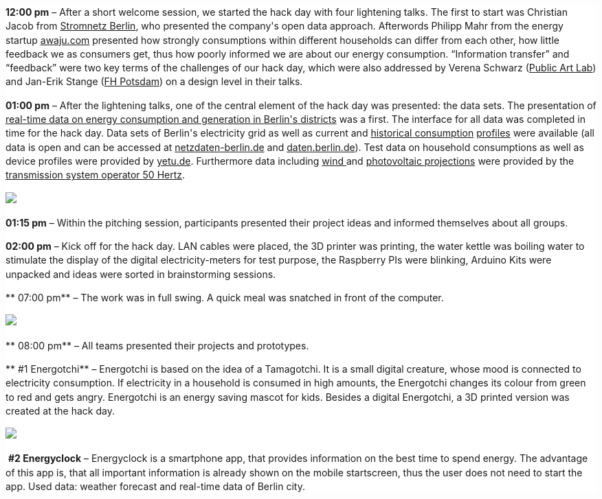**12:00 pm** – After a short welcome session, we started the hack day with four lightening talks. The first to start was Christian Jacob from [Stromnetz Berlin](http://www.stromnetz-berlin.de/de/index.htm), who presented the company's open data approach. Afterwords Philipp Mahr from the energy startup [awaju.com](http://www.awaju.com/) presented how strongly consumptions within different households can differ from each other, how little feedback we as consumers get, thus how poorly informed we are about our energy consumption. “Information transfer” and “feedback” were two key terms of the challenges of our hack day, which were also addressed by Verena Schwarz ([Public Art Lab](http://www.publicartlab-berlin.de/)) and Jan-Erik Stange ([FH Potsdam](http://www.fh-potsdam.de/)) on a design level in their talks.

**01:00 pm** – After the lightening talks, one of the central element of the hack day was presented: the data sets. The presentation of [real-time data on energy consumption and generation in Berlin's districts](http://www.netzdaten-berlin.de/web/guest/suchen/-/details/web-service-last-und-erzeugung-berlin) was a first. The interface for all data was completed in time for the hack day. Data sets of Berlin's electricity grid as well as current and [historical consumption](http://netzdaten-berlin.de/web/guest/suchen/-/details/jahreshochstlast-der-netzlast-2011-berlin) [profiles](http://netzdaten-berlin.de/web/guest/suchen/-/details/standardlastprofil-haushaltskunden-2013-berlin) were available (all data is open and can be accessed at [netzdaten-berlin.de](http://www.netzdaten-berlin.de/) and [daten.berlin.de](http://daten.berlin.de/)). Test data on household consumptions as well as device profiles were provided by [yetu.de](http://www.yetu.de/). Furthermore data including [wind ](http://www.50hertz.com/cps/rde/xchg/trm_de/hs.xsl/153.htm?rdeLocaleAttr=de&&rdeCOQ=SID-E5D43773-4259516B)and [photovoltaic projections](http://www.50hertz.com/de/2793.htm) were provided by the [transmission system operator 50 Hertz](http://www.50hertz.com/cps/rde/xchg/trm_de/hs.xsl/index.htm?rdeLocaleAttr=de&&rdeCOQ=SID-90F5AD39-058C094C).

![](https://farm4.staticflickr.com/3709/9098198789_4cb24f854e_c.jpg)

**01:15 pm** – Within the pitching session, participants presented their project ideas and informed themselves about all groups.

**02:00 pm** – Kick off for the hack day. LAN cables were placed, the 3D printer was printing, the water kettle was boiling water to stimulate the display of the digital electricity-meters for test purpose, the Raspberry PIs were blinking, Arduino Kits were unpacked and ideas were sorted in brainstorming sessions.

** 07:00 pm** – The work was in full swing. A quick meal was snatched in front of the computer.

![](https://farm8.staticflickr.com/7398/9098192517_d2c38561ce_c.jpg)

** 08:00 pm** – All teams presented their projects and prototypes.

** #1 Energotchi** – Energotchi is based on the idea of a Tamagotchi. It is a small digital creature, whose mood is connected to electricity consumption. If electricity in a household is consumed in high amounts, the Energotchi changes its colour from green to red and gets angry. Energotchi is an energy saving mascot for kids. Besides a digital Energotchi, a 3D printed version was created at the hack day.

![](https://farm4.staticflickr.com/3674/9100433822_824c760e00_c.jpg)

 **#2 Energyclock** – Energyclock is a smartphone app, that provides information on the best time to spend energy. The advantage of this app is, that all important information is already shown on the mobile startscreen, thus the user does not need to start the app. Used data: weather forecast and real-time data of Berlin city.

